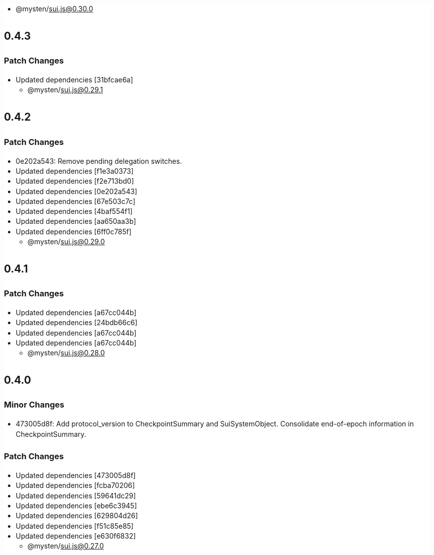   - @mysten/sui.js@0.30.0

## 0.4.3

### Patch Changes

- Updated dependencies [31bfcae6a]
  - @mysten/sui.js@0.29.1

## 0.4.2

### Patch Changes

- 0e202a543: Remove pending delegation switches.
- Updated dependencies [f1e3a0373]
- Updated dependencies [f2e713bd0]
- Updated dependencies [0e202a543]
- Updated dependencies [67e503c7c]
- Updated dependencies [4baf554f1]
- Updated dependencies [aa650aa3b]
- Updated dependencies [6ff0c785f]
  - @mysten/sui.js@0.29.0

## 0.4.1

### Patch Changes

- Updated dependencies [a67cc044b]
- Updated dependencies [24bdb66c6]
- Updated dependencies [a67cc044b]
- Updated dependencies [a67cc044b]
  - @mysten/sui.js@0.28.0

## 0.4.0

### Minor Changes

- 473005d8f: Add protocol_version to CheckpointSummary and SuiSystemObject. Consolidate end-of-epoch
  information in CheckpointSummary.

### Patch Changes

- Updated dependencies [473005d8f]
- Updated dependencies [fcba70206]
- Updated dependencies [59641dc29]
- Updated dependencies [ebe6c3945]
- Updated dependencies [629804d26]
- Updated dependencies [f51c85e85]
- Updated dependencies [e630f6832]
  - @mysten/sui.js@0.27.0
